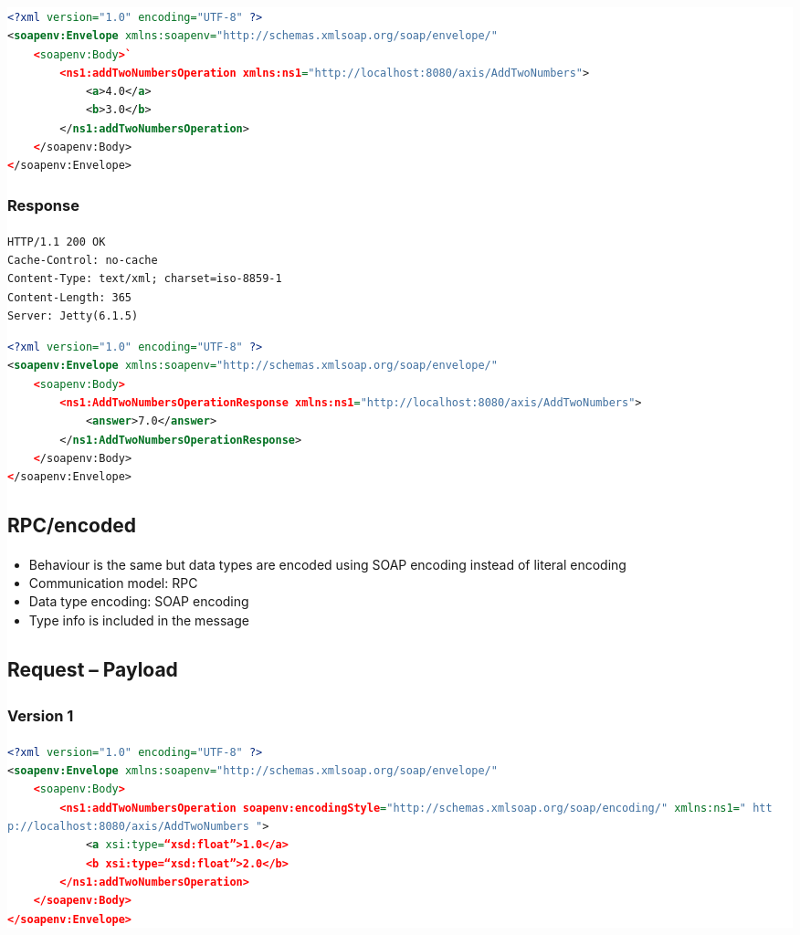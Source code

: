 ```xml
<?xml version="1.0" encoding="UTF-8" ?>
<soapenv:Envelope xmlns:soapenv="http://schemas.xmlsoap.org/soap/envelope/"
    <soapenv:Body>`
        <ns1:addTwoNumbersOperation xmlns:ns1="http://localhost:8080/axis/AddTwoNumbers">
            <a>4.0</a>
            <b>3.0</b>
        </ns1:addTwoNumbersOperation>
    </soapenv:Body>
</soapenv:Envelope>
```

### Response

```http
HTTP/1.1 200 OK
Cache-Control: no-cache
Content-Type: text/xml; charset=iso-8859-1
Content-Length: 365
Server: Jetty(6.1.5)
```

```xml
<?xml version="1.0" encoding="UTF-8" ?>
<soapenv:Envelope xmlns:soapenv="http://schemas.xmlsoap.org/soap/envelope/"
    <soapenv:Body>
        <ns1:AddTwoNumbersOperationResponse xmlns:ns1="http://localhost:8080/axis/AddTwoNumbers">
        	<answer>7.0</answer>
        </ns1:AddTwoNumbersOperationResponse>
    </soapenv:Body>
</soapenv:Envelope>
```

## RPC/encoded

- Behaviour is the same but data types are encoded using SOAP encoding instead of literal encoding
- Communication model: RPC
- Data type encoding: SOAP encoding
- Type info is included in the message

## Request – Payload

### Version 1

```xml
<?xml version="1.0" encoding="UTF-8" ?>
<soapenv:Envelope xmlns:soapenv="http://schemas.xmlsoap.org/soap/envelope/"
    <soapenv:Body>
        <ns1:addTwoNumbersOperation soapenv:encodingStyle="http://schemas.xmlsoap.org/soap/encoding/" xmlns:ns1=" http://localhost:8080/axis/AddTwoNumbers ">
    	    <a xsi:type=“xsd:float”>1.0</a>
	        <b xsi:type=“xsd:float”>2.0</b>
        </ns1:addTwoNumbersOperation>
    </soapenv:Body>
</soapenv:Envelope>
```

